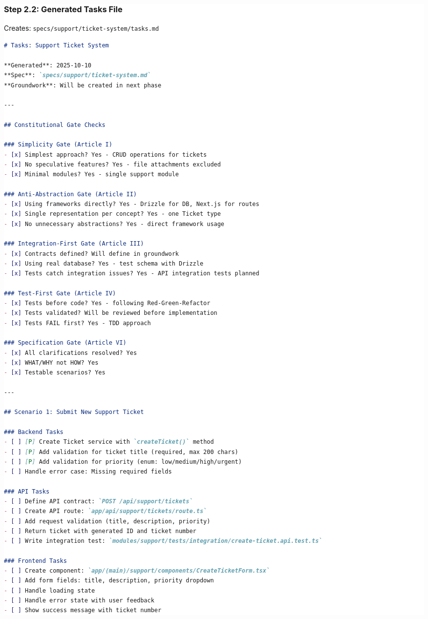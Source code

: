 ### Step 2.2: Generated Tasks File

Creates: `specs/support/ticket-system/tasks.md`

```markdown
# Tasks: Support Ticket System

**Generated**: 2025-10-10
**Spec**: `specs/support/ticket-system.md`
**Groundwork**: Will be created in next phase

---

## Constitutional Gate Checks

### Simplicity Gate (Article I)
- [x] Simplest approach? Yes - CRUD operations for tickets
- [x] No speculative features? Yes - file attachments excluded
- [x] Minimal modules? Yes - single support module

### Anti-Abstraction Gate (Article II)
- [x] Using frameworks directly? Yes - Drizzle for DB, Next.js for routes
- [x] Single representation per concept? Yes - one Ticket type
- [x] No unnecessary abstractions? Yes - direct framework usage

### Integration-First Gate (Article III)
- [x] Contracts defined? Will define in groundwork
- [x] Using real database? Yes - test schema with Drizzle
- [x] Tests catch integration issues? Yes - API integration tests planned

### Test-First Gate (Article IV)
- [x] Tests before code? Yes - following Red-Green-Refactor
- [x] Tests validated? Will be reviewed before implementation
- [x] Tests FAIL first? Yes - TDD approach

### Specification Gate (Article VI)
- [x] All clarifications resolved? Yes
- [x] WHAT/WHY not HOW? Yes
- [x] Testable scenarios? Yes

---

## Scenario 1: Submit New Support Ticket

### Backend Tasks
- [ ] [P] Create Ticket service with `createTicket()` method
- [ ] [P] Add validation for ticket title (required, max 200 chars)
- [ ] [P] Add validation for priority (enum: low/medium/high/urgent)
- [ ] Handle error case: Missing required fields

### API Tasks
- [ ] Define API contract: `POST /api/support/tickets`
- [ ] Create API route: `app/api/support/tickets/route.ts`
- [ ] Add request validation (title, description, priority)
- [ ] Return ticket with generated ID and ticket number
- [ ] Write integration test: `modules/support/tests/integration/create-ticket.api.test.ts`

### Frontend Tasks
- [ ] Create component: `app/(main)/support/components/CreateTicketForm.tsx`
- [ ] Add form fields: title, description, priority dropdown
- [ ] Handle loading state
- [ ] Handle error state with user feedback
- [ ] Show success message with ticket number

```